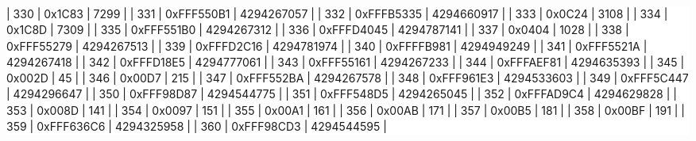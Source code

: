 |     330 | 0x1C83      |        7299 |
|     331 | 0xFFF550B1  |  4294267057 |
|     332 | 0xFFFB5335  |  4294660917 |
|     333 | 0x0C24      |        3108 |
|     334 | 0x1C8D      |        7309 |
|     335 | 0xFFF551B0  |  4294267312 |
|     336 | 0xFFFD4045  |  4294787141 |
|     337 | 0x0404      |        1028 |
|     338 | 0xFFF55279  |  4294267513 |
|     339 | 0xFFFD2C16  |  4294781974 |
|     340 | 0xFFFFB981  |  4294949249 |
|     341 | 0xFFF5521A  |  4294267418 |
|     342 | 0xFFFD18E5  |  4294777061 |
|     343 | 0xFFF55161  |  4294267233 |
|     344 | 0xFFFAEF81  |  4294635393 |
|     345 | 0x002D      |          45 |
|     346 | 0x00D7      |         215 |
|     347 | 0xFFF552BA  |  4294267578 |
|     348 | 0xFFF961E3  |  4294533603 |
|     349 | 0xFFF5C447  |  4294296647 |
|     350 | 0xFFF98D87  |  4294544775 |
|     351 | 0xFFF548D5  |  4294265045 |
|     352 | 0xFFFAD9C4  |  4294629828 |
|     353 | 0x008D      |         141 |
|     354 | 0x0097      |         151 |
|     355 | 0x00A1      |         161 |
|     356 | 0x00AB      |         171 |
|     357 | 0x00B5      |         181 |
|     358 | 0x00BF      |         191 |
|     359 | 0xFFF636C6  |  4294325958 |
|     360 | 0xFFF98CD3  |  4294544595 |
